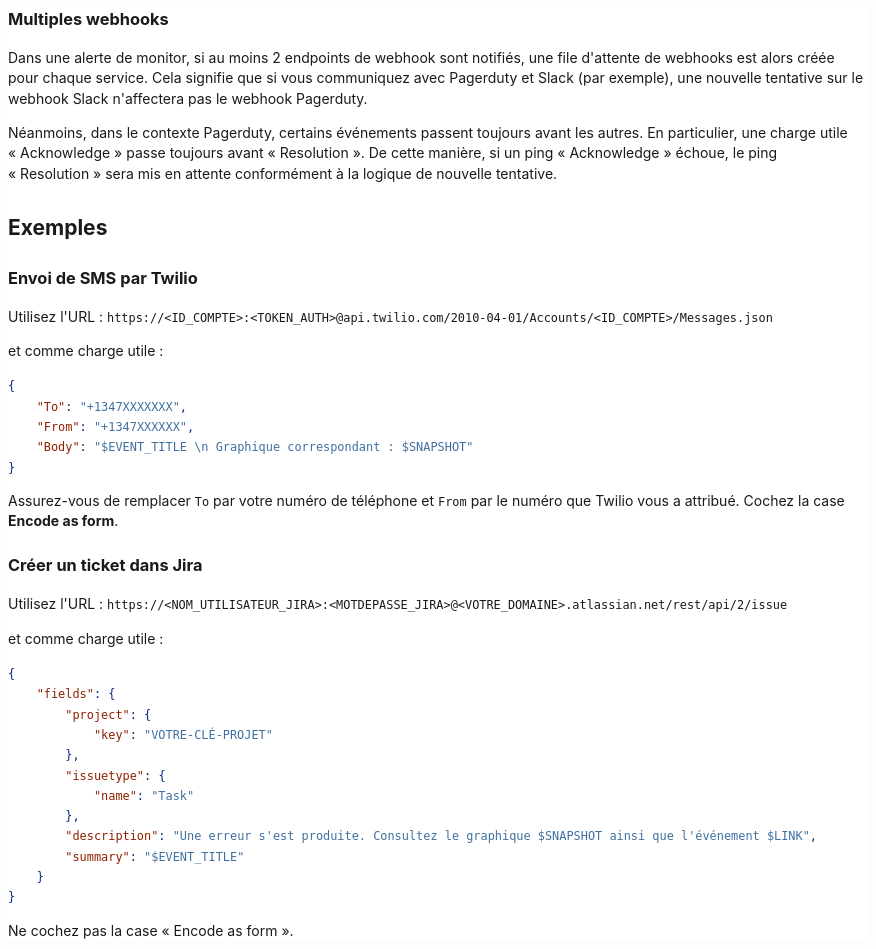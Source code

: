 ### Multiples webhooks

Dans une alerte de monitor, si au moins 2 endpoints de webhook sont notifiés, une file d'attente de webhooks est alors créée pour chaque service. Cela signifie que si vous communiquez avec Pagerduty et Slack (par exemple), une nouvelle tentative sur le webhook Slack n'affectera pas le webhook Pagerduty.

Néanmoins, dans le contexte Pagerduty, certains événements passent toujours avant les autres. En particulier, une charge utile « Acknowledge » passe toujours avant « Resolution ». De cette manière, si un ping « Acknowledge » échoue, le ping « Resolution » sera mis en attente conformément à la logique de nouvelle tentative.

## Exemples

### Envoi de SMS par Twilio

Utilisez l'URL :
`https://<ID_COMPTE>:<TOKEN_AUTH>@api.twilio.com/2010-04-01/Accounts/<ID_COMPTE>/Messages.json`

et comme charge utile :

```json
{
    "To": "+1347XXXXXXX",
    "From": "+1347XXXXXX",
    "Body": "$EVENT_TITLE \n Graphique correspondant : $SNAPSHOT"
}
```

Assurez-vous de remplacer `To` par votre numéro de téléphone et `From` par le numéro que Twilio vous a attribué. Cochez la case **Encode as form**.

### Créer un ticket dans Jira

Utilisez l'URL :
`https://<NOM_UTILISATEUR_JIRA>:<MOTDEPASSE_JIRA>@<VOTRE_DOMAINE>.atlassian.net/rest/api/2/issue`

et comme charge utile :

```json
{
    "fields": {
        "project": {
            "key": "VOTRE-CLÉ-PROJET"
        },
        "issuetype": {
            "name": "Task"
        },
        "description": "Une erreur s'est produite. Consultez le graphique $SNAPSHOT ainsi que l'événement $LINK",
        "summary": "$EVENT_TITLE"
    }
}
```

Ne cochez pas la case « Encode as form ».

[1]: https://app.datadoghq.com/account/settings#integrations/webhooks
